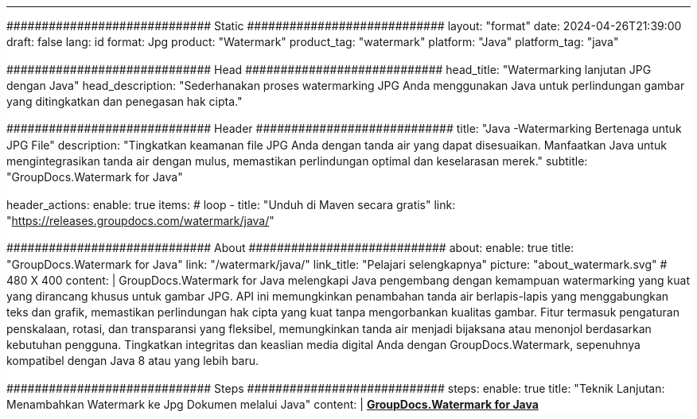 
---
############################# Static ############################
layout: "format"
date:  2024-04-26T21:39:00
draft: false
lang: id
format: Jpg
product: "Watermark"
product_tag: "watermark"
platform: "Java"
platform_tag: "java"

############################# Head ############################
head_title: "Watermarking lanjutan JPG dengan Java"
head_description: "Sederhanakan proses watermarking JPG Anda menggunakan Java untuk perlindungan gambar yang ditingkatkan dan penegasan hak cipta."

############################# Header ############################
title: "Java -Watermarking Bertenaga untuk JPG File" 
description: "Tingkatkan keamanan file JPG Anda dengan tanda air yang dapat disesuaikan. Manfaatkan Java untuk mengintegrasikan tanda air dengan mulus, memastikan perlindungan optimal dan keselarasan merek."
subtitle: "GroupDocs.Watermark for Java" 

header_actions:
  enable: true
  items:
    #  loop
    - title: "Unduh di Maven secara gratis"
      link: "https://releases.groupdocs.com/watermark/java/"
      
############################# About ############################
about:
    enable: true
    title: "GroupDocs.Watermark for Java"
    link: "/watermark/java/"
    link_title: "Pelajari selengkapnya"
    picture: "about_watermark.svg" # 480 X 400
    content: |
       GroupDocs.Watermark for Java melengkapi Java pengembang dengan kemampuan watermarking yang kuat yang dirancang khusus untuk gambar JPG. API ini memungkinkan penambahan tanda air berlapis-lapis yang menggabungkan teks dan grafik, memastikan perlindungan hak cipta yang kuat tanpa mengorbankan kualitas gambar. Fitur termasuk pengaturan penskalaan, rotasi, dan transparansi yang fleksibel, memungkinkan tanda air menjadi bijaksana atau menonjol berdasarkan kebutuhan pengguna. Tingkatkan integritas dan keaslian media digital Anda dengan GroupDocs.Watermark, sepenuhnya kompatibel dengan Java 8 atau yang lebih baru.

############################# Steps ############################
steps:
    enable: true
    title: "Teknik Lanjutan: Menambahkan Watermark ke Jpg Dokumen melalui Java"
    content: |
      **[GroupDocs.Watermark for Java](https://products.groupdocs.com/watermark/java/)**
      